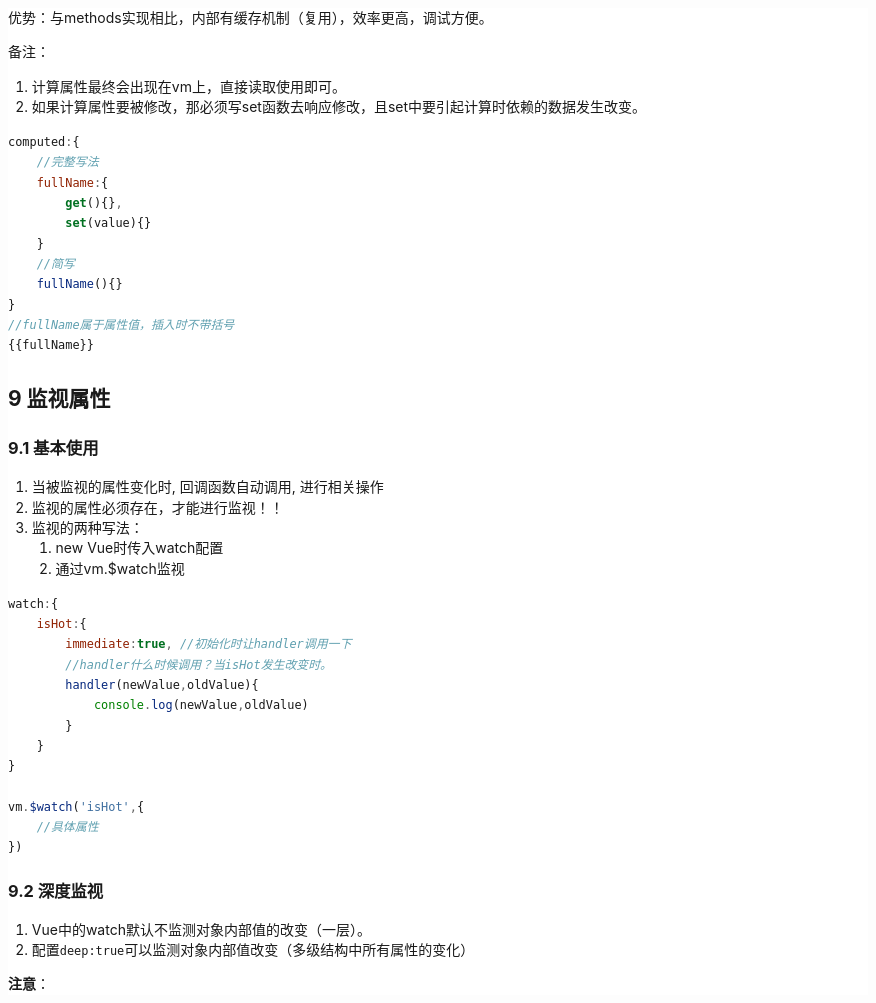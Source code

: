 优势：与methods实现相比，内部有缓存机制（复用），效率更高，调试方便。

备注：

1. 计算属性最终会出现在vm上，直接读取使用即可。
2. 如果计算属性要被修改，那必须写set函数去响应修改，且set中要引起计算时依赖的数据发生改变。

```js
computed:{
    //完整写法
    fullName:{
        get(){},
        set(value){}
    }
    //简写
    fullName(){}
}
//fullName属于属性值，插入时不带括号
{{fullName}}
```

## 9 监视属性

### 9.1 基本使用

1. 当被监视的属性变化时, 回调函数自动调用, 进行相关操作
2. 监视的属性必须存在，才能进行监视！！
3. 监视的两种写法：
   1. new Vue时传入watch配置
   2. 通过vm.$watch监视

```js
watch:{
    isHot:{
        immediate:true, //初始化时让handler调用一下
        //handler什么时候调用？当isHot发生改变时。
        handler(newValue,oldValue){
            console.log(newValue,oldValue)
        }
    }
}

vm.$watch('isHot',{
    //具体属性
})
```

### 9.2 深度监视

1. Vue中的watch默认不监测对象内部值的改变（一层）。
2. 配置``deep:true``可以监测对象内部值改变（多级结构中所有属性的变化）

**注意**：
